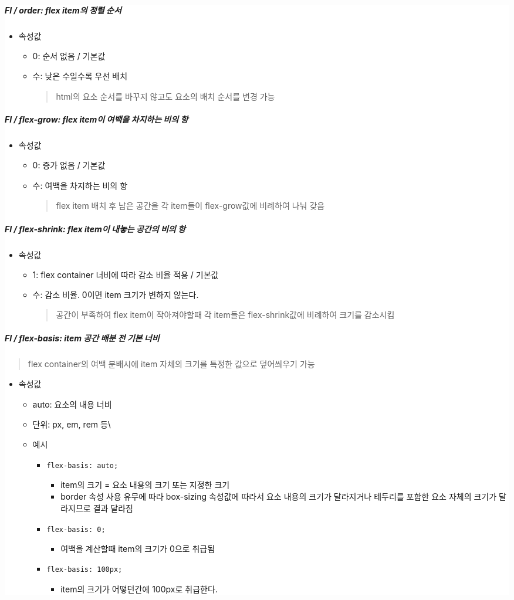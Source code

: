 <h5>
    FI / order: flex item의 정렬 순서
</h5>

* 속성값

  - 0: 순서 없음 / 기본값

  - 수: 낮은 수일수록 우선 배치

    >html의 요소 순서를 바꾸지 않고도 요소의 배치 순서를 변경 가능


<h5>
    FI / flex-grow: flex item이 여백을 차지하는 비의 항
</h5>

* 속성값

  - 0: 증가 없음 / 기본값

  - 수: 여백을 차지하는 비의 항

    > flex item 배치 후 남은 공간을 각 item들이 flex-grow값에 비례하여 나눠 갖음

<h5>
    FI / flex-shrink: flex item이 내놓는 공간의 비의 항
</h5>

* 속성값

  - 1: flex container 너비에 따라 감소 비율 적용 / 기본값

  - 수: 감소 비율. 0이면 item 크기가 변하지 않는다.

    >  공간이 부족하여 flex item이 작아져야할때 각 item들은 flex-shrink값에 비례하여 크기를 감소시킴


<h5>
    FI / flex-basis: item 공간 배분 전 기본 너비
</h5>

>  flex container의 여백 분배시에 item 자체의 크기를 특정한 값으로 덮어씌우기 가능

* 속성값

  - auto: 요소의 내용 너비

  - 단위: px, em, rem 등\

  - 예시

    - `flex-basis: auto;`
      - item의 크기 = 요소 내용의 크기 또는 지정한 크기
      - border 속성 사용 유무에 따라 box-sizing 속성값에 따라서 요소 내용의 크기가 달라지거나 테두리를 포함한 요소 자체의 크기가 달라지므로 결과 달라짐


    - `flex-basis: 0;`
      - 여백을 계산할때 item의 크기가 0으로 취급됨
    - `flex-basis: 100px;`
      - item의 크기가 어떻던간에 100px로 취급한다.

